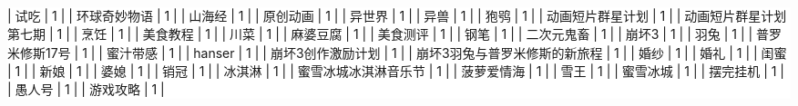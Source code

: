 | 试吃 | 1 |
| 环球奇妙物语 | 1 |
| 山海经 | 1 |
| 原创动画 | 1 |
| 异世界 | 1 |
| 异兽 | 1 |
| 狍鸮 | 1 |
| 动画短片群星计划 | 1 |
| 动画短片群星计划 第七期 | 1 |
| 烹饪 | 1 |
| 美食教程 | 1 |
| 川菜 | 1 |
| 麻婆豆腐 | 1 |
| 美食测评 | 1 |
| 钢笔 | 1 |
| 二次元鬼畜 | 1 |
| 崩坏3 | 1 |
| 羽兔 | 1 |
| 普罗米修斯17号 | 1 |
| 蜜汁带感 | 1 |
| hanser | 1 |
| 崩坏3创作激励计划 | 1 |
| 崩坏3羽兔与普罗米修斯的新旅程 | 1 |
| 婚纱 | 1 |
| 婚礼 | 1 |
| 闺蜜 | 1 |
| 新娘 | 1 |
| 婆媳 | 1 |
| 销冠 | 1 |
| 冰淇淋 | 1 |
| 蜜雪冰城冰淇淋音乐节 | 1 |
| 菠萝爱情海 | 1 |
| 雪王 | 1 |
| 蜜雪冰城 | 1 |
| 摆完挂机 | 1 |
| 愚人号 | 1 |
| 游戏攻略 | 1 |